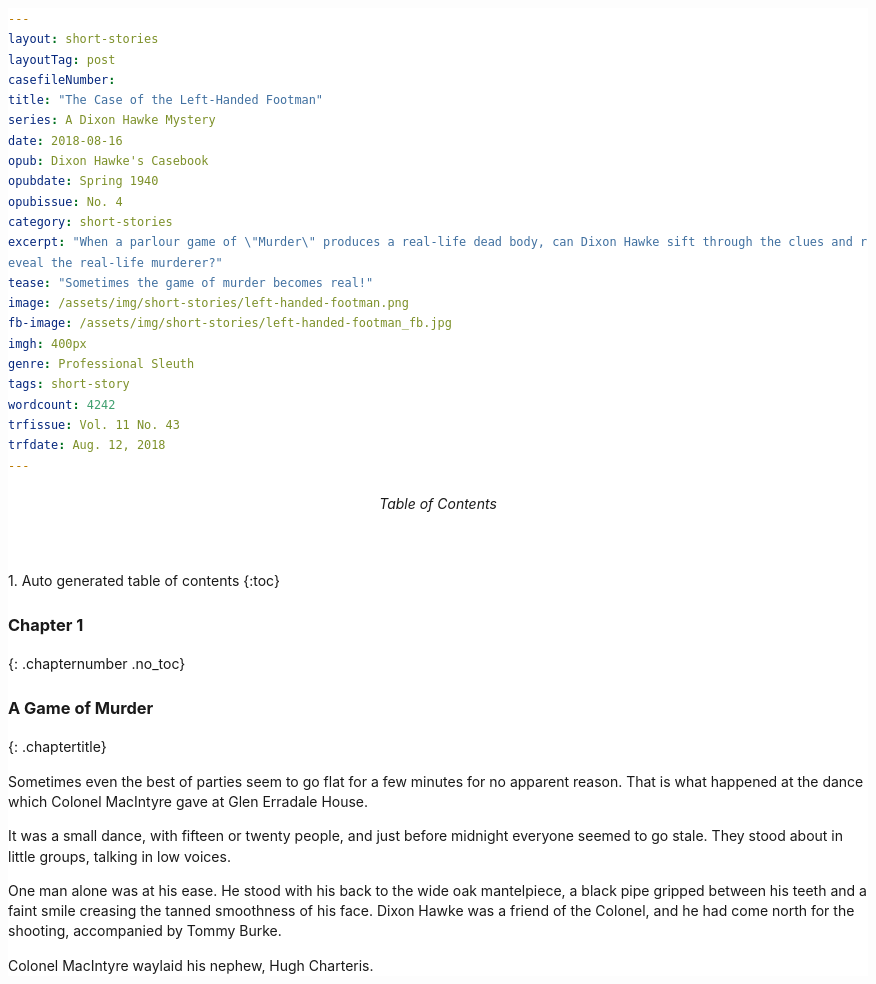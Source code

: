 ```yaml
---
layout: short-stories
layoutTag: post
casefileNumber: 
title: "The Case of the Left-Handed Footman"
series: A Dixon Hawke Mystery
date: 2018-08-16
opub: Dixon Hawke's Casebook
opubdate: Spring 1940
opubissue: No. 4
category: short-stories
excerpt: "When a parlour game of \"Murder\" produces a real-life dead body, can Dixon Hawke sift through the clues and reveal the real-life murderer?"
tease: "Sometimes the game of murder becomes real!"
image: /assets/img/short-stories/left-handed-footman.png
fb-image: /assets/img/short-stories/left-handed-footman_fb.jpg
imgh: 400px
genre: Professional Sleuth
tags: short-story
wordcount: 4242
trfissue: Vol. 11 No. 43
trfdate: Aug. 12, 2018
---
```


<section id="toc" class="toc">
  <header>
    <h6>Table of Contents</h6>
  </header>
<div id="drawer" markdown="1">
1. Auto generated table of contents
{:toc}
</div>
</section> 

### Chapter 1 
{: .chapternumber .no_toc}

### A Game of Murder
{: .chaptertitle}

Sometimes even the best of parties seem to go flat for a few minutes for no apparent reason. That is what happened at the dance which Colonel MacIntyre gave at Glen Erradale House.

It was a small dance, with fifteen or twenty people, and just before midnight everyone seemed to go stale. They stood about in little groups, talking in low voices.

One man alone was at his ease. He stood with his back to the wide oak mantelpiece, a black pipe gripped between his teeth and a faint smile creasing the tanned smoothness of his face. Dixon Hawke was a friend of the Colonel, and he had come north for the shooting, accompanied by Tommy Burke.

Colonel MacIntyre waylaid his nephew, Hugh Charteris.
